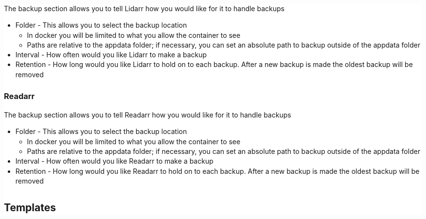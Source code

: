 <section begin=lidarr_settings_general_backups />

The backup section allows you to tell Lidarr how you would like for it
to handle backups

-   Folder - This allows you to select the backup location
    -   In docker you will be limited to what you allow the container to
        see
    -   Paths are relative to the appdata folder; if necessary, you can
        set an absolute path to backup outside of the appdata folder
-   Interval - How often would you like Lidarr to make a backup
-   Retention - How long would you like Lidarr to hold on to each
    backup. After a new backup is made the oldest backup will be removed

<section end=lidarr_settings_general_backups />

### Readarr

<section begin=readarr_settings_general_backups />

The backup section allows you to tell Readarr how you would like for it
to handle backups

-   Folder - This allows you to select the backup location
    -   In docker you will be limited to what you allow the container to
        see
    -   Paths are relative to the appdata folder; if necessary, you can
        set an absolute path to backup outside of the appdata folder
-   Interval - How often would you like Readarr to make a backup
-   Retention - How long would you like Readarr to hold on to each
    backup. After a new backup is made the oldest backup will be removed

<section end=readarr_settings_general_backups />

Templates
---------

